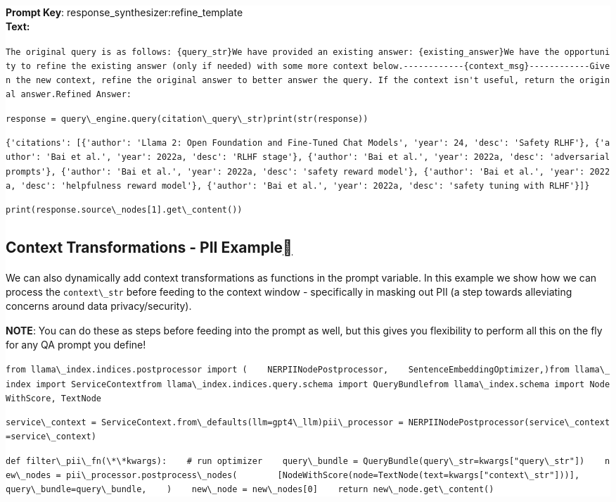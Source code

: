   


**Prompt Key**: response\_synthesizer:refine\_template  
**Text:**   



```
The original query is as follows: {query_str}We have provided an existing answer: {existing_answer}We have the opportunity to refine the existing answer (only if needed) with some more context below.------------{context_msg}------------Given the new context, refine the original answer to better answer the query. If the context isn't useful, return the original answer.Refined Answer: 
```
  
  



```
response = query\_engine.query(citation\_query\_str)print(str(response))
```

```
{'citations': [{'author': 'Llama 2: Open Foundation and Fine-Tuned Chat Models', 'year': 24, 'desc': 'Safety RLHF'}, {'author': 'Bai et al.', 'year': 2022a, 'desc': 'RLHF stage'}, {'author': 'Bai et al.', 'year': 2022a, 'desc': 'adversarial prompts'}, {'author': 'Bai et al.', 'year': 2022a, 'desc': 'safety reward model'}, {'author': 'Bai et al.', 'year': 2022a, 'desc': 'helpfulness reward model'}, {'author': 'Bai et al.', 'year': 2022a, 'desc': 'safety tuning with RLHF'}]}
```

```
print(response.source\_nodes[1].get\_content())
```
Context Transformations - PII Example[](#context-transformations-pii-example "Permalink to this heading")
----------------------------------------------------------------------------------------------------------

We can also dynamically add context transformations as functions in the prompt variable. In this example we show how we can process the `context\_str` before feeding to the context window - specifically in masking out PII (a step towards alleviating concerns around data privacy/security).

**NOTE**: You can do these as steps before feeding into the prompt as well, but this gives you flexibility to perform all this on the fly for any QA prompt you define!


```
from llama\_index.indices.postprocessor import (    NERPIINodePostprocessor,    SentenceEmbeddingOptimizer,)from llama\_index import ServiceContextfrom llama\_index.indices.query.schema import QueryBundlefrom llama\_index.schema import NodeWithScore, TextNode
```

```
service\_context = ServiceContext.from\_defaults(llm=gpt4\_llm)pii\_processor = NERPIINodePostprocessor(service\_context=service\_context)
```

```
def filter\_pii\_fn(\*\*kwargs):    # run optimizer    query\_bundle = QueryBundle(query\_str=kwargs["query\_str"])    new\_nodes = pii\_processor.postprocess\_nodes(        [NodeWithScore(node=TextNode(text=kwargs["context\_str"]))],        query\_bundle=query\_bundle,    )    new\_node = new\_nodes[0]    return new\_node.get\_content()
```
